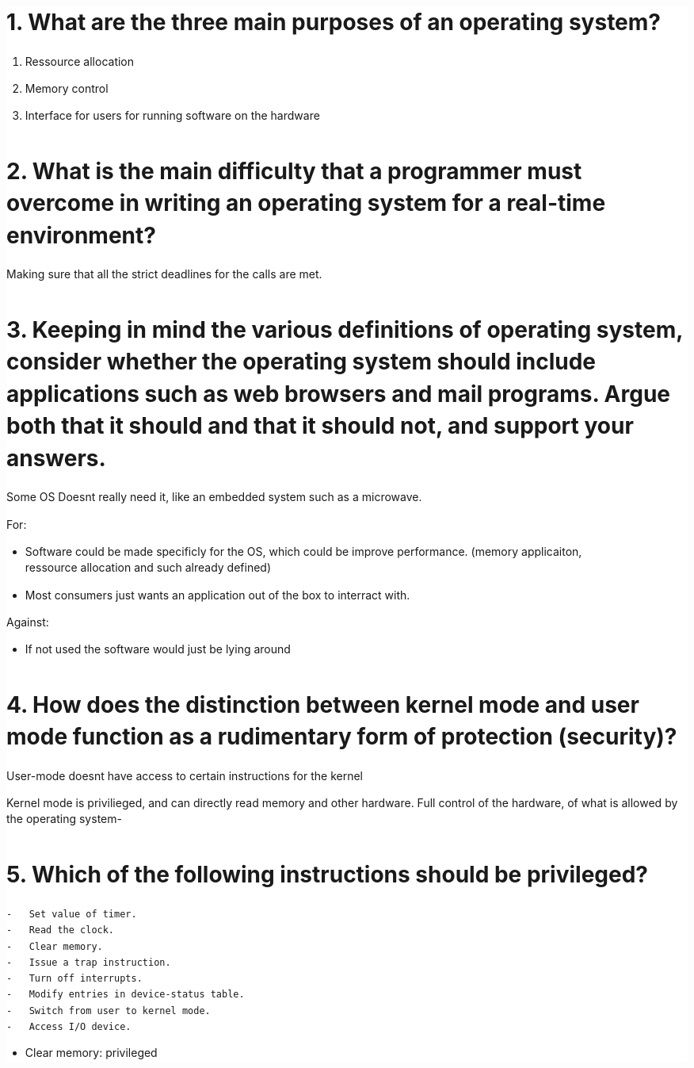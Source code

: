 
# 1.  What are the three main purposes of an operating system?

1.  Ressource allocation 
    
2.  Memory control 
    
3.  Interface for users for running software on the hardware 
    

# 2.  What is the main difficulty that a programmer must overcome in writing an operating system for a real-time environment?
Making sure that all the strict deadlines for the calls are met. 

# 3.  Keeping in mind the various definitions of operating system, consider whether the operating system should include applications such as web browsers and mail programs. Argue both that it should and that it should not, and support your answers.
Some OS Doesnt really need it, like an embedded system such as a microwave. 

For: 

-   Software could be made specificly for the OS, which could be improve performance. (memory applicaiton, ressource allocation and such already defined) 
    
-   Most consumers just wants an application out of the box to interract with. 
    

Against: 

-   If not used the software would just be lying around 
    


# 4.  How does the distinction between kernel mode and user mode function as a rudimentary form of protection (security)?

User-mode doesnt have access to certain instructions for the kernel 

Kernel mode is privilieged, and can directly read memory and other hardware. Full control of the hardware, of what is allowed by the operating system- 

# 5.  Which of the following instructions should be privileged?
    -   Set value of timer.
    -   Read the clock.
    -   Clear memory.
    -   Issue a trap instruction.
    -   Turn off interrupts.
    -   Modify entries in device-status table.
    -   Switch from user to kernel mode.
    -   Access I/O device.
-   Clear memory: privileged 
    